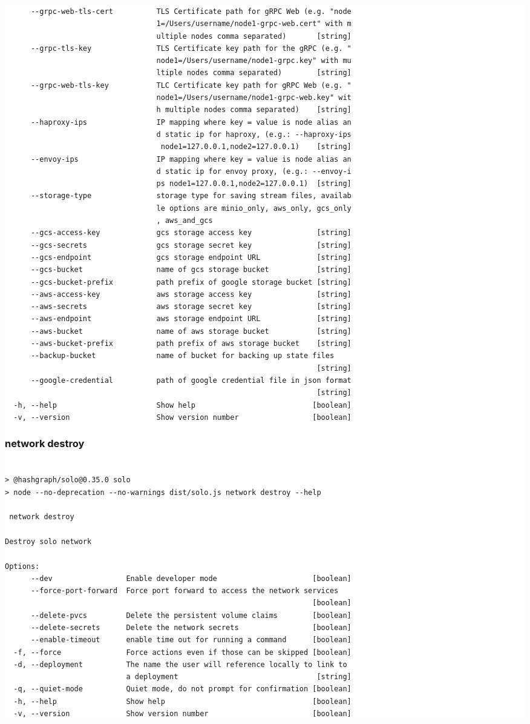 ```
      --grpc-web-tls-cert          TLS Certificate path for gRPC Web (e.g. "node
                                   1=/Users/username/node1-grpc-web.cert" with m
                                   ultiple nodes comma separated)       [string]
      --grpc-tls-key               TLS Certificate key path for the gRPC (e.g. "
                                   node1=/Users/username/node1-grpc.key" with mu
                                   ltiple nodes comma separated)        [string]
      --grpc-web-tls-key           TLC Certificate key path for gRPC Web (e.g. "
                                   node1=/Users/username/node1-grpc-web.key" wit
                                   h multiple nodes comma separated)    [string]
      --haproxy-ips                IP mapping where key = value is node alias an
                                   d static ip for haproxy, (e.g.: --haproxy-ips
                                    node1=127.0.0.1,node2=127.0.0.1)    [string]
      --envoy-ips                  IP mapping where key = value is node alias an
                                   d static ip for envoy proxy, (e.g.: --envoy-i
                                   ps node1=127.0.0.1,node2=127.0.0.1)  [string]
      --storage-type               storage type for saving stream files, availab
                                   le options are minio_only, aws_only, gcs_only
                                   , aws_and_gcs
      --gcs-access-key             gcs storage access key               [string]
      --gcs-secrets                gcs storage secret key               [string]
      --gcs-endpoint               gcs storage endpoint URL             [string]
      --gcs-bucket                 name of gcs storage bucket           [string]
      --gcs-bucket-prefix          path prefix of google storage bucket [string]
      --aws-access-key             aws storage access key               [string]
      --aws-secrets                aws storage secret key               [string]
      --aws-endpoint               aws storage endpoint URL             [string]
      --aws-bucket                 name of aws storage bucket           [string]
      --aws-bucket-prefix          path prefix of aws storage bucket    [string]
      --backup-bucket              name of bucket for backing up state files
                                                                        [string]
      --google-credential          path of google credential file in json format
                                                                        [string]
  -h, --help                       Show help                           [boolean]
  -v, --version                    Show version number                 [boolean]
```

### network destroy

```

> @hashgraph/solo@0.35.0 solo
> node --no-deprecation --no-warnings dist/solo.js network destroy --help

 network destroy

Destroy solo network

Options:
      --dev                 Enable developer mode                      [boolean]
      --force-port-forward  Force port forward to access the network services
                                                                       [boolean]
      --delete-pvcs         Delete the persistent volume claims        [boolean]
      --delete-secrets      Delete the network secrets                 [boolean]
      --enable-timeout      enable time out for running a command      [boolean]
  -f, --force               Force actions even if those can be skipped [boolean]
  -d, --deployment          The name the user will reference locally to link to
                            a deployment                                [string]
  -q, --quiet-mode          Quiet mode, do not prompt for confirmation [boolean]
  -h, --help                Show help                                  [boolean]
  -v, --version             Show version number                        [boolean]
```
